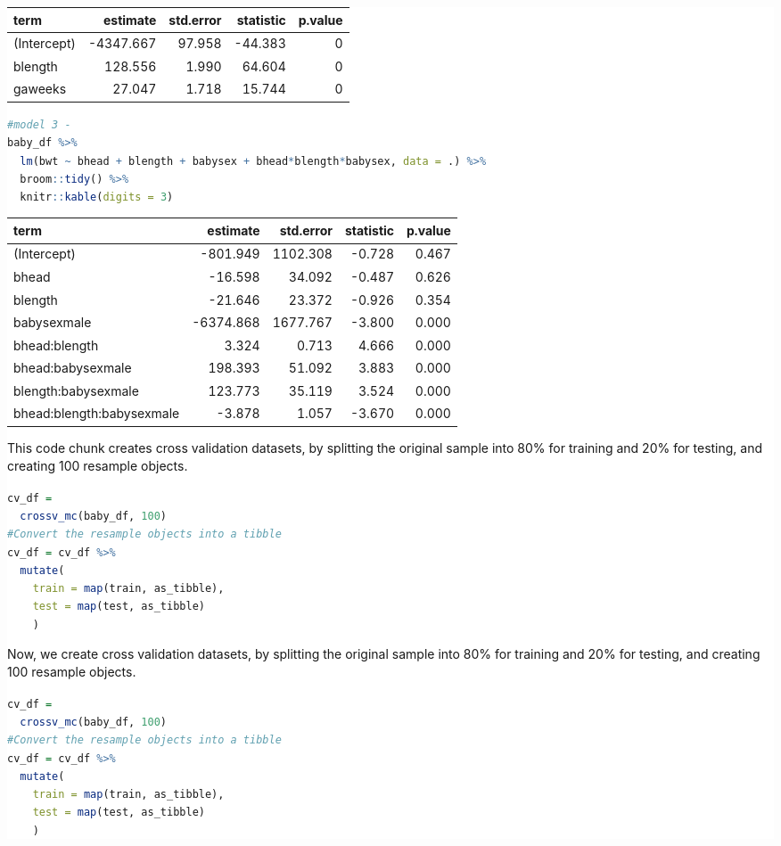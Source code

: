 | term        |  estimate | std.error | statistic | p.value |
|:------------|----------:|----------:|----------:|--------:|
| (Intercept) | -4347.667 |    97.958 |   -44.383 |       0 |
| blength     |   128.556 |     1.990 |    64.604 |       0 |
| gaweeks     |    27.047 |     1.718 |    15.744 |       0 |

``` r
#model 3 - 
baby_df %>% 
  lm(bwt ~ bhead + blength + babysex + bhead*blength*babysex, data = .) %>% 
  broom::tidy() %>% 
  knitr::kable(digits = 3)
```

| term                      |  estimate | std.error | statistic | p.value |
|:--------------------------|----------:|----------:|----------:|--------:|
| (Intercept)               |  -801.949 |  1102.308 |    -0.728 |   0.467 |
| bhead                     |   -16.598 |    34.092 |    -0.487 |   0.626 |
| blength                   |   -21.646 |    23.372 |    -0.926 |   0.354 |
| babysexmale               | -6374.868 |  1677.767 |    -3.800 |   0.000 |
| bhead:blength             |     3.324 |     0.713 |     4.666 |   0.000 |
| bhead:babysexmale         |   198.393 |    51.092 |     3.883 |   0.000 |
| blength:babysexmale       |   123.773 |    35.119 |     3.524 |   0.000 |
| bhead:blength:babysexmale |    -3.878 |     1.057 |    -3.670 |   0.000 |

This code chunk creates cross validation datasets, by splitting the
original sample into 80% for training and 20% for testing, and creating
100 resample objects.

``` r
cv_df = 
  crossv_mc(baby_df, 100)
#Convert the resample objects into a tibble
cv_df = cv_df %>% 
  mutate(
    train = map(train, as_tibble),
    test = map(test, as_tibble) 
    ) 
```

Now, we create cross validation datasets, by splitting the original
sample into 80% for training and 20% for testing, and creating 100
resample objects.

``` r
cv_df = 
  crossv_mc(baby_df, 100)
#Convert the resample objects into a tibble
cv_df = cv_df %>% 
  mutate(
    train = map(train, as_tibble),
    test = map(test, as_tibble) 
    ) 
```
